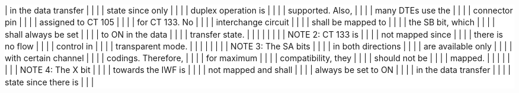 | in the data transfer |                      |                      |
| state since only     |                      |                      |
| duplex operation is  |                      |                      |
| supported. Also,     |                      |                      |
| many DTEs use the    |                      |                      |
| connector pin        |                      |                      |
| assigned to CT 105   |                      |                      |
| for CT 133. No       |                      |                      |
| interchange circuit  |                      |                      |
| shall be mapped to   |                      |                      |
| the SB bit, which    |                      |                      |
| shall always be set  |                      |                      |
| to ON in the data    |                      |                      |
| transfer state.      |                      |                      |
|                      |                      |                      |
| NOTE 2: CT 133 is    |                      |                      |
| not mapped since     |                      |                      |
| there is no flow     |                      |                      |
| control in           |                      |                      |
| transparent mode.    |                      |                      |
|                      |                      |                      |
| NOTE 3: The SA bits  |                      |                      |
| in both directions   |                      |                      |
| are available only   |                      |                      |
| with certain channel |                      |                      |
| codings. Therefore,  |                      |                      |
| for maximum          |                      |                      |
| compatibility, they  |                      |                      |
| should not be        |                      |                      |
| mapped.              |                      |                      |
|                      |                      |                      |
| NOTE 4: The X bit    |                      |                      |
| towards the IWF is   |                      |                      |
| not mapped and shall |                      |                      |
| always be set to ON  |                      |                      |
| in the data transfer |                      |                      |
| state since there is |                      |                      |